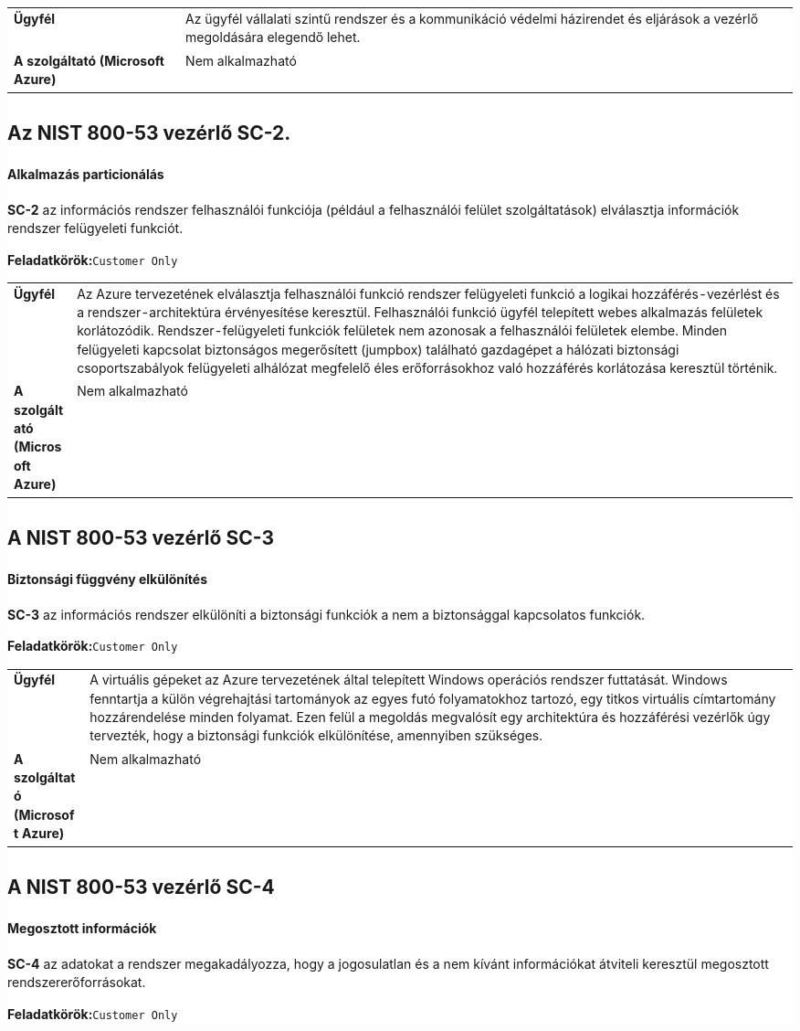 |||
|---|---|
| **Ügyfél** | Az ügyfél vállalati szintű rendszer és a kommunikáció védelmi házirendet és eljárások a vezérlő megoldására elegendő lehet. |
| **A szolgáltató (Microsoft Azure)** | Nem alkalmazható |


 ## <a name="nist-800-53-control-sc-2"></a>Az NIST 800-53 vezérlő SC-2.

#### <a name="application-partitioning"></a>Alkalmazás particionálás

**SC-2** az információs rendszer felhasználói funkciója (például a felhasználói felület szolgáltatások) elválasztja információk rendszer felügyeleti funkciót.

**Feladatkörök:**`Customer Only`

|||
|---|---|
| **Ügyfél** | Az Azure tervezetének elválasztja felhasználói funkció rendszer felügyeleti funkció a logikai hozzáférés-vezérlést és a rendszer-architektúra érvényesítése keresztül. Felhasználói funkció ügyfél telepített webes alkalmazás felületek korlátozódik. Rendszer-felügyeleti funkciók felületek nem azonosak a felhasználói felületek elembe. Minden felügyeleti kapcsolat biztonságos megerősített (jumpbox) található gazdagépet a hálózati biztonsági csoportszabályok felügyeleti alhálózat megfelelő éles erőforrásokhoz való hozzáférés korlátozása keresztül történik. |
| **A szolgáltató (Microsoft Azure)** | Nem alkalmazható |


 ## <a name="nist-800-53-control-sc-3"></a>A NIST 800-53 vezérlő SC-3

#### <a name="security-function-isolation"></a>Biztonsági függvény elkülönítés

**SC-3** az információs rendszer elkülöníti a biztonsági funkciók a nem a biztonsággal kapcsolatos funkciók.

**Feladatkörök:**`Customer Only`

|||
|---|---|
| **Ügyfél** | A virtuális gépeket az Azure tervezetének által telepített Windows operációs rendszer futtatását. Windows fenntartja a külön végrehajtási tartományok az egyes futó folyamatokhoz tartozó, egy titkos virtuális címtartomány hozzárendelése minden folyamat. Ezen felül a megoldás megvalósít egy architektúra és hozzáférési vezérlők úgy tervezték, hogy a biztonsági funkciók elkülönítése, amennyiben szükséges. |
| **A szolgáltató (Microsoft Azure)** | Nem alkalmazható |


 ## <a name="nist-800-53-control-sc-4"></a>A NIST 800-53 vezérlő SC-4

#### <a name="information-in-shared-resources"></a>Megosztott információk

**SC-4** az adatokat a rendszer megakadályozza, hogy a jogosulatlan és a nem kívánt információkat átviteli keresztül megosztott rendszererőforrásokat.

**Feladatkörök:**`Customer Only`
